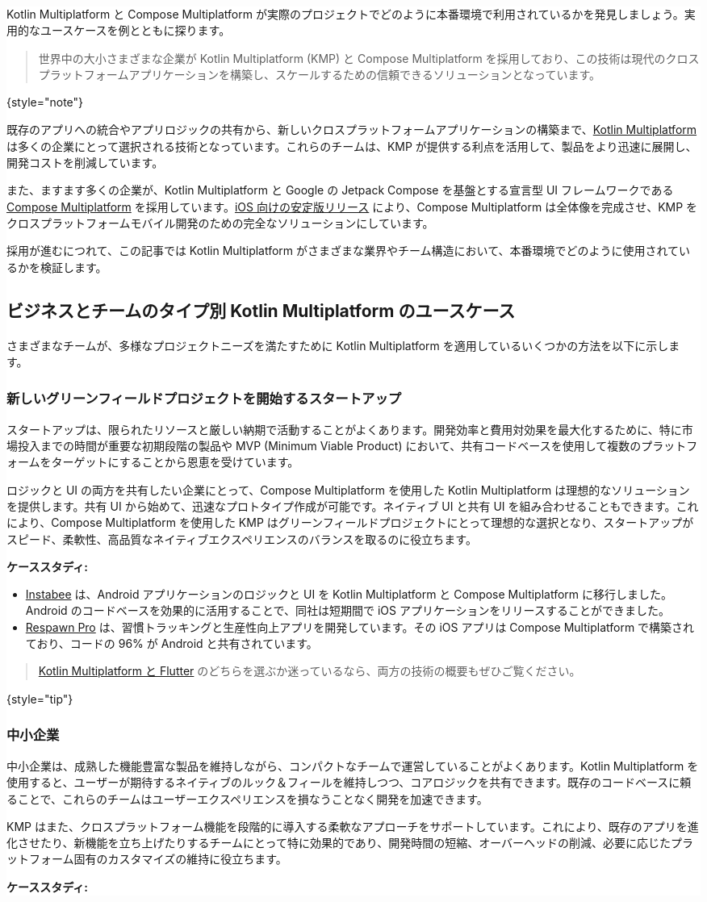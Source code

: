 [//]: # (title: Kotlin と Compose Multiplatform の本番環境での利用：実際のユースケース)

<web-summary>Kotlin Multiplatform と Compose Multiplatform が実際のプロジェクトでどのように本番環境で利用されているかを発見しましょう。実用的なユースケースを例とともに探ります。</web-summary>

> 世界中の大小さまざまな企業が Kotlin Multiplatform (KMP) と Compose Multiplatform を採用しており、この技術は現代のクロスプラットフォームアプリケーションを構築し、スケールするための信頼できるソリューションとなっています。
> 
{style="note"}

既存のアプリへの統合やアプリロジックの共有から、新しいクロスプラットフォームアプリケーションの構築まで、[Kotlin Multiplatform](https://www.jetbrains.com/kotlin-multiplatform/) は多くの企業にとって選択される技術となっています。これらのチームは、KMP が提供する利点を活用して、製品をより迅速に展開し、開発コストを削減しています。

また、ますます多くの企業が、Kotlin Multiplatform と Google の Jetpack Compose を基盤とする宣言型 UI フレームワークである [Compose Multiplatform](https://www.jetbrains.com/compose-multiplatform/) を採用しています。[iOS 向けの安定版リリース](https://blog.jetbrains.com/kotlin/2025/05/compose-multiplatform-1-8-0-released-compose-multiplatform-for-ios-is-stable-and-production-ready/) により、Compose Multiplatform は全体像を完成させ、KMP をクロスプラットフォームモバイル開発のための完全なソリューションにしています。

採用が進むにつれて、この記事では Kotlin Multiplatform がさまざまな業界やチーム構造において、本番環境でどのように使用されているかを検証します。

## ビジネスとチームのタイプ別 Kotlin Multiplatform のユースケース

さまざまなチームが、多様なプロジェクトニーズを満たすために Kotlin Multiplatform を適用しているいくつかの方法を以下に示します。

### 新しいグリーンフィールドプロジェクトを開始するスタートアップ

スタートアップは、限られたリソースと厳しい納期で活動することがよくあります。開発効率と費用対効果を最大化するために、特に市場投入までの時間が重要な初期段階の製品や MVP (Minimum Viable Product) において、共有コードベースを使用して複数のプラットフォームをターゲットにすることから恩恵を受けています。

ロジックと UI の両方を共有したい企業にとって、Compose Multiplatform を使用した Kotlin Multiplatform は理想的なソリューションを提供します。共有 UI から始めて、迅速なプロトタイプ作成が可能です。ネイティブ UI と共有 UI を組み合わせることもできます。これにより、Compose Multiplatform を使用した KMP はグリーンフィールドプロジェクトにとって理想的な選択となり、スタートアップがスピード、柔軟性、高品質なネイティブエクスペリエンスのバランスを取るのに役立ちます。

**ケーススタディ:**

*   [Instabee](https://www.youtube.com/watch?v=YsQ-2lQYQ8M) は、Android アプリケーションのロジックと UI を Kotlin Multiplatform と Compose Multiplatform に移行しました。Android のコードベースを効果的に活用することで、同社は短期間で iOS アプリケーションをリリースすることができました。
*   [Respawn Pro](https://youtu.be/LB5a2FRrT94?si=vgcJI-XoCrWree3u) は、習慣トラッキングと生産性向上アプリを開発しています。その iOS アプリは Compose Multiplatform で構築されており、コードの 96% が Android と共有されています。

> [Kotlin Multiplatform と Flutter](https://www.jetbrains.com/help/kotlin-multiplatform-dev/kotlin-multiplatform-flutter.html) のどちらを選ぶか迷っているなら、両方の技術の概要もぜひご覧ください。
> 
{style="tip"}

### 中小企業

中小企業は、成熟した機能豊富な製品を維持しながら、コンパクトなチームで運営していることがよくあります。Kotlin Multiplatform を使用すると、ユーザーが期待するネイティブのルック＆フィールを維持しつつ、コアロジックを共有できます。既存のコードベースに頼ることで、これらのチームはユーザーエクスペリエンスを損なうことなく開発を加速できます。

KMP はまた、クロスプラットフォーム機能を段階的に導入する柔軟なアプローチをサポートしています。これにより、既存のアプリを進化させたり、新機能を立ち上げたりするチームにとって特に効果的であり、開発時間の短縮、オーバーヘッドの削減、必要に応じたプラットフォーム固有のカスタマイズの維持に役立ちます。

**ケーススタディ:**
